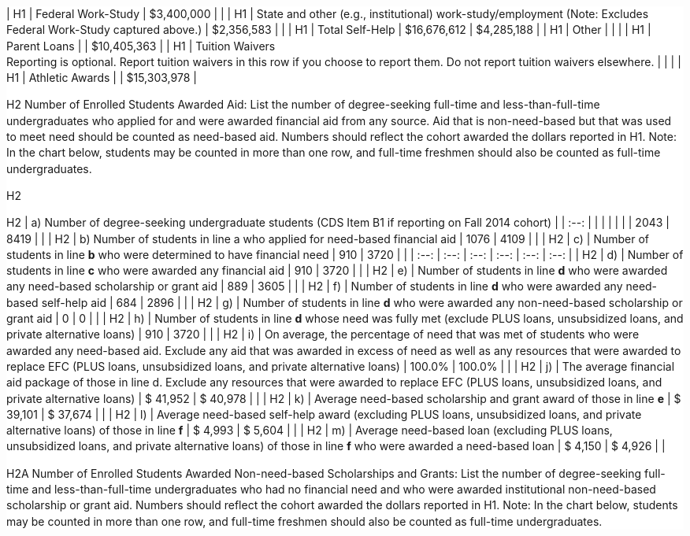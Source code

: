 | H1 | Federal Work-Study | \$3,400,000 |  |
| H1 | State and other (e.g., institutional) work-study/employment (Note: Excludes Federal Work-Study captured above.) | \$2,356,583 |  |
| H1 | Total Self-Help | \$16,676,612 | \$4,285,188 |
| H1 | Other |  |  |
| H1 | Parent Loans |  | \$10,405,363 |
| H1 | Tuition Waivers <br> Reporting is optional. Report tuition waivers in this row if you choose to report them. Do not report tuition waivers elsewhere. |  |  |
| H1 | Athletic Awards |  | \$15,303,978 |

H2 Number of Enrolled Students Awarded Aid: List the number of degree-seeking full-time and less-than-full-time undergraduates who applied for and were awarded financial aid from any source. Aid that is non-need-based but that was used to meet need should be counted as need-based aid. Numbers should reflect the cohort awarded the dollars reported in H1. Note: In the chart below, students may be counted in more than one row, and full-time freshmen should also be counted as full-time undergraduates.

H2

H2 | a) Number of degree-seeking undergraduate students (CDS Item B1 if reporting on Fall 2014 cohort) |
| :--: |
|  |  |
|  |  | 2043 | 8419 |  |
| H2 | b) Number of students in line a who applied for need-based financial aid | 1076 | 4109 |  |
| H2 | c) | Number of students in line $\mathbf{b}$ who were determined to have financial need | 910 | 3720 |  |
| :--: | :--: | :--: | :--: | :--: | :--: |
| H2 | d) | Number of students in line $\mathbf{c}$ who were awarded any financial aid | 910 | 3720 |  |
| H2 | e) | Number of students in line $\mathbf{d}$ who were awarded any need-based scholarship or grant aid | 889 | 3605 |  |
| H2 | f) | Number of students in line $\mathbf{d}$ who were awarded any need-based self-help aid | 684 | 2896 |  |
| H2 | g) | Number of students in line $\mathbf{d}$ who were awarded any non-need-based scholarship or grant aid | 0 | 0 |  |
| H2 | h) | Number of students in line $\mathbf{d}$ whose need was fully met (exclude PLUS loans, unsubsidized loans, and private alternative loans) | 910 | 3720 |  |
| H2 | i) | On average, the percentage of need that was met of students who were awarded any need-based aid. Exclude any aid that was awarded in excess of need as well as any resources that were awarded to replace EFC (PLUS loans, unsubsidized loans, and private alternative loans) | $100.0 \%$ | $100.0 \%$ |  |
| H2 | j) | The average financial aid package of those in line d. Exclude any resources that were awarded to replace EFC (PLUS loans, unsubsidized loans, and private alternative loans) | \$ 41,952 | \$ 40,978 |  |
| H2 | k) | Average need-based scholarship and grant award of those in line $\mathbf{e}$ | \$ 39,101 | \$ 37,674 |  |
| H2 | l) | Average need-based self-help award (excluding PLUS loans, unsubsidized loans, and private alternative loans) of those in line $\mathbf{f}$ | \$ 4,993 | \$ 5,604 |  |
| H2 | m) | Average need-based loan (excluding PLUS loans, unsubsidized loans, and private alternative loans) of those in line $\mathbf{f}$ who were awarded a need-based loan | \$ 4,150 | \$ 4,926 |  |

H2A Number of Enrolled Students Awarded Non-need-based Scholarships and Grants: List the number of degree-seeking full-time and less-than-full-time undergraduates who had no financial need and who were awarded institutional non-need-based scholarship or grant aid. Numbers should reflect the cohort awarded the dollars reported in H1. Note: In the chart below, students may be counted in more than one row, and full-time freshmen should also be counted as full-time undergraduates.
